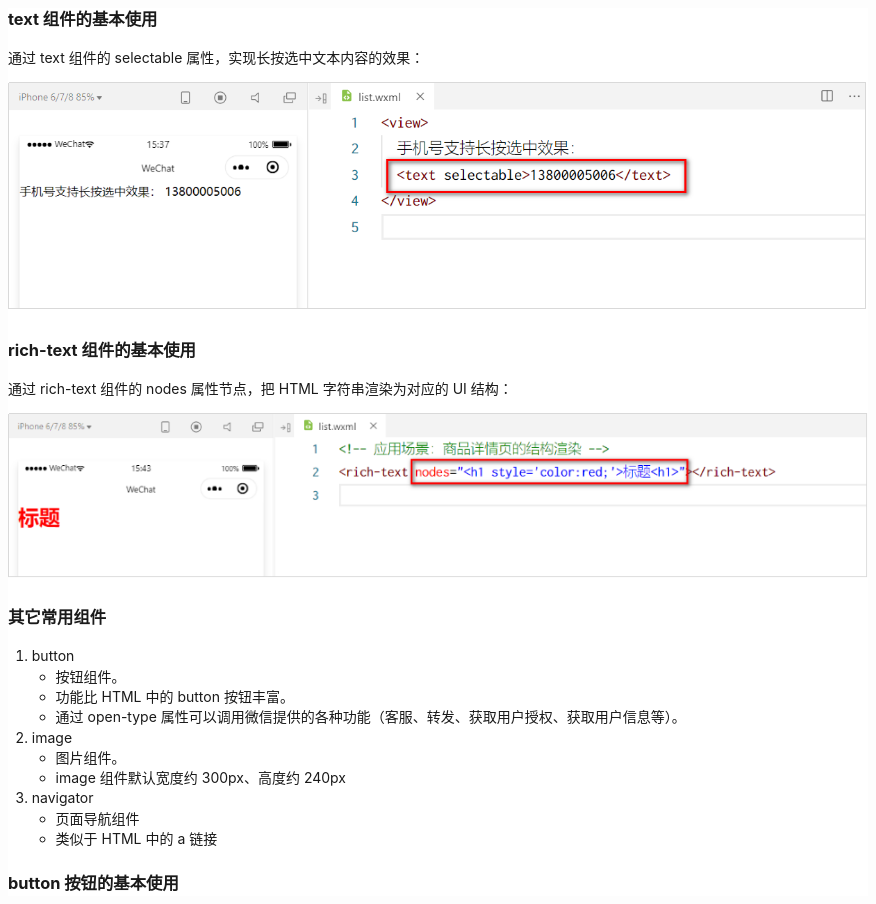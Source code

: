 

### text 组件的基本使用

通过 text 组件的 selectable 属性，实现长按选中文本内容的效果：

![image-20240414192223013](image/image-20240414192223013.png)



### rich-text 组件的基本使用

通过 rich-text 组件的 nodes 属性节点，把 HTML 字符串渲染为对应的 UI 结构：

![image-20240414192623121](image/image-20240414192623121.png)



### 其它常用组件

1. button
   * 按钮组件。
   * 功能比 HTML 中的 button 按钮丰富。
   * 通过 open-type 属性可以调用微信提供的各种功能（客服、转发、获取用户授权、获取用户信息等）。
2. image
   * 图片组件。
   * image 组件默认宽度约 300px、高度约 240px
3. navigator
   * 页面导航组件
   * 类似于 HTML 中的 a 链接



### button 按钮的基本使用
